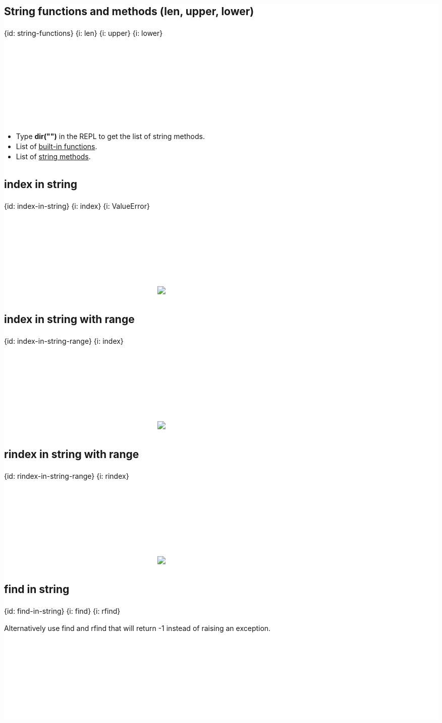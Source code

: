 
## String functions and methods (len, upper, lower)
{id: string-functions}
{i: len}
{i: upper}
{i: lower}

![](examples/strings/functions.py)

* Type **dir("")** in the REPL to get the list of string methods.
* List of [built-in functions](https://docs.python.org/library/functions.html).
* List of [string methods](https://docs.python.org/library/stdtypes.html#string-methods).


## index in string
{id: index-in-string}
{i: index}
{i: ValueError}

![](examples/strings/index.py)
![](examples/strings/index.out)


## index in string with range
{id: index-in-string-range}
{i: index}

![](examples/strings/index2.py)
![](examples/strings/index2.out)


## rindex in string with range
{id: rindex-in-string-range}
{i: rindex}

![](examples/strings/rindex.py)
![](examples/strings/rindex.out)


## find in string
{id: find-in-string}
{i: find}
{i: rfind}

Alternatively use find and rfind that will return -1 instead of raising an exception.

![](examples/strings/find.py)
